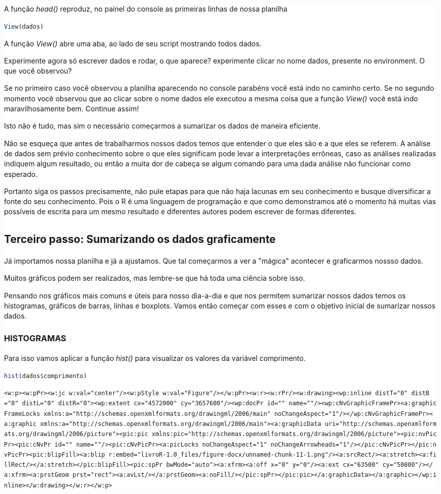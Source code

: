 
A função *head()* reproduz, no painel do console as primeiras linhas de nossa planilha



```r
View(dados)
```


A função *View()* abre uma aba, ao lado de seu script mostrando todos dados.


Experimente agora só escrever dados e rodar, o que aparece? experimente clicar no nome dados, presente no environment. O que você observou?


Se no primeiro caso você observou a planilha aparecendo no console parabéns você está indo no caminho certo. Se no segundo momento você observou que ao clicar sobre o nome dados ele executou a mesma coisa que a função *View()* você está indo maravilhosamente bem. Continue assim!


Isto não é tudo, mas sim o necessário começarmos a sumarizar os dados de maneira eficiente. 


Não se esqueça que antes de trabalharmos nossos dados temos que entender o que eles são e a que eles se referem. A análise de dados sem prévio conhecimento sobre o que eles significam pode levar a interpretações errôneas, caso as análises realizadas indiquem algum resultado, ou então a muita dor de cabeça se algum comando para uma dada análise não funcionar como esperado.


Portanto siga os passos precisamente, não pule etapas para que não haja lacunas em seu conhecimento e busque diversificar a fonte do seu conhecimento. Pois o R é uma linguagem de programação e que como demonstramos até o momento há muitas vias possíveis de escrita para um mesmo resultado e diferentes autores podem escrever de formas diferentes.


## Terceiro passo: Sumarizando os dados graficamente


Já importamos nossa planilha e já a ajustamos. Que tal começarmos a ver a "mágica" acontecer e graficarmos nossso dados.


Muitos gráficos podem ser realizados, mas lembre-se que há toda uma ciência sobre isso.


Pensando nos gráficos mais comuns e úteis para nosso dia-a-dia e que nos permitem sumarizar nossos dados temos os histogramas, gráficos de barras, linhas e boxplots. Vamos então começar com esses e com o objetivo inicial de sumarizar nossos dados.


### HISTOGRAMAS


Para isso vamos aplicar a função *hist()* para visualizar os valores da variável comprimento.



```r
hist(dados$comprimento)
```

```{=openxml}
<w:p><w:pPr><w:jc w:val="center"/><w:pStyle w:val="Figure"/></w:pPr><w:r><w:rPr/><w:drawing><wp:inline distT="0" distB="0" distL="0" distR="0"><wp:extent cx="4572000" cy="3657600"/><wp:docPr id="" name=""/><wp:cNvGraphicFramePr><a:graphicFrameLocks xmlns:a="http://schemas.openxmlformats.org/drawingml/2006/main" noChangeAspect="1"/></wp:cNvGraphicFramePr><a:graphic xmlns:a="http://schemas.openxmlformats.org/drawingml/2006/main"><a:graphicData uri="http://schemas.openxmlformats.org/drawingml/2006/picture"><pic:pic xmlns:pic="http://schemas.openxmlformats.org/drawingml/2006/picture"><pic:nvPicPr><pic:cNvPr id="" name=""/><pic:cNvPicPr><a:picLocks noChangeAspect="1" noChangeArrowheads="1"/></pic:cNvPicPr></pic:nvPicPr><pic:blipFill><a:blip r:embed="livroR-1.0_files/figure-docx/unnamed-chunk-11-1.png"/><a:srcRect/><a:stretch><a:fillRect/></a:stretch></pic:blipFill><pic:spPr bwMode="auto"><a:xfrm><a:off x="0" y="0"/><a:ext cx="63500" cy="50800"/></a:xfrm><a:prstGeom prst="rect"><a:avLst/></a:prstGeom><a:noFill/></pic:spPr></pic:pic></a:graphicData></a:graphic></wp:inline></w:drawing></w:r></w:p>
```
